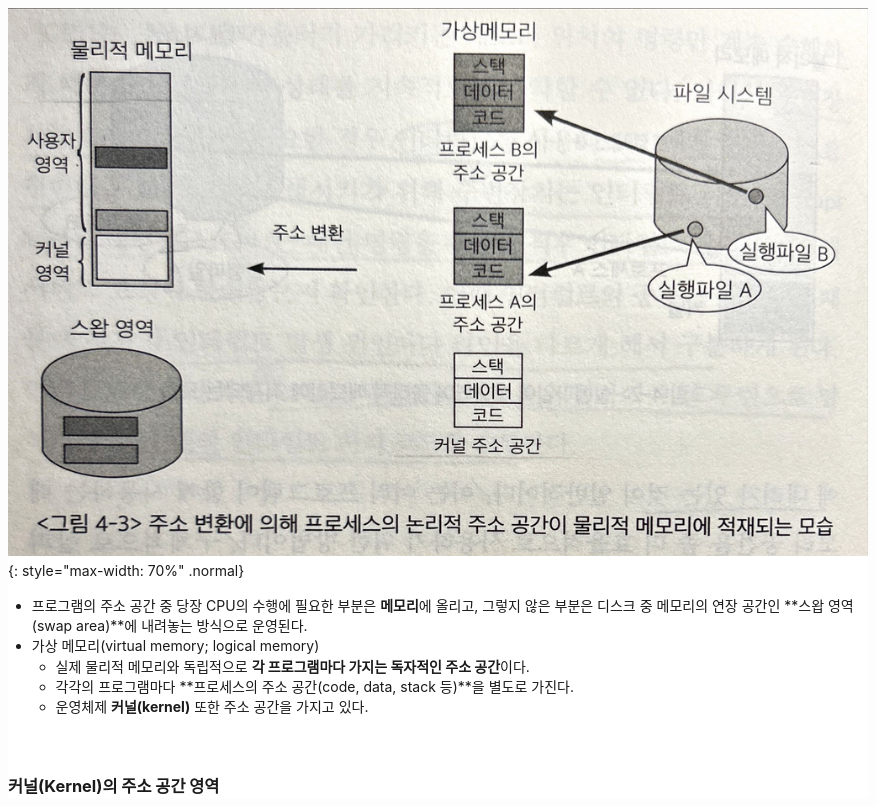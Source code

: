 ![Untitled](/assets/img/posts/Computer-Science/Operating-System/2023-07-31-06.jpeg){: style="max-width: 70%" .normal}

- 프로그램의 주소 공간 중 당장 CPU의 수행에 필요한 부분은 **메모리**에 올리고, 그렇지 않은 부분은 디스크 중 메모리의 연장 공간인 **스왑 영역(swap area)**에 내려놓는 방식으로 운영된다.
- <span class="hl">가상 메모리(virtual memory; logical memory)</span>
    - 실제 물리적 메모리와 독립적으로 **각 프로그램마다 가지는 독자적인 주소 공간**이다.
    - 각각의 프로그램마다 **프로세스의 주소 공간(code, data, stack 등)**을 별도로 가진다.
    - 운영체제 **커널(kernel)** 또한 주소 공간을 가지고 있다.

<br>

### 커널(Kernel)의 주소 공간 영역
